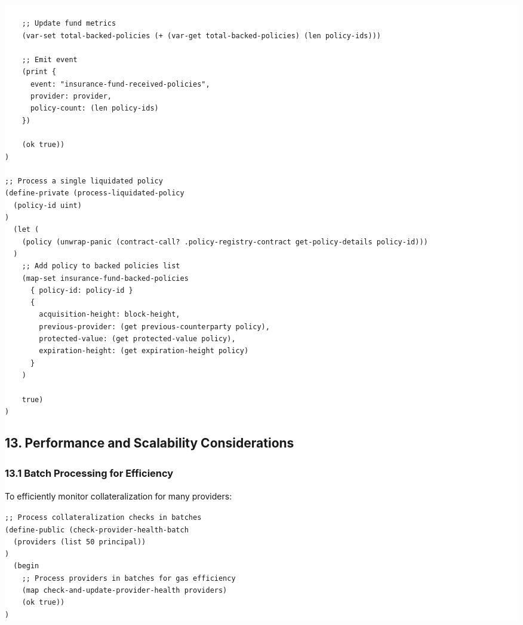 ```clarity
    
    ;; Update fund metrics
    (var-set total-backed-policies (+ (var-get total-backed-policies) (len policy-ids)))
    
    ;; Emit event
    (print {
      event: "insurance-fund-received-policies",
      provider: provider,
      policy-count: (len policy-ids)
    })
    
    (ok true))
)

;; Process a single liquidated policy
(define-private (process-liquidated-policy
  (policy-id uint)
)
  (let (
    (policy (unwrap-panic (contract-call? .policy-registry-contract get-policy-details policy-id)))
  )
    ;; Add policy to backed policies list
    (map-set insurance-fund-backed-policies
      { policy-id: policy-id }
      {
        acquisition-height: block-height,
        previous-provider: (get previous-counterparty policy),
        protected-value: (get protected-value policy),
        expiration-height: (get expiration-height policy)
      }
    )
    
    true)
)
```

## 13. Performance and Scalability Considerations

### 13.1 Batch Processing for Efficiency

To efficiently monitor collateralization for many providers:

```clarity
;; Process collateralization checks in batches
(define-public (check-provider-health-batch
  (providers (list 50 principal))
)
  (begin
    ;; Process providers in batches for gas efficiency
    (map check-and-update-provider-health providers)
    (ok true))
)
```
